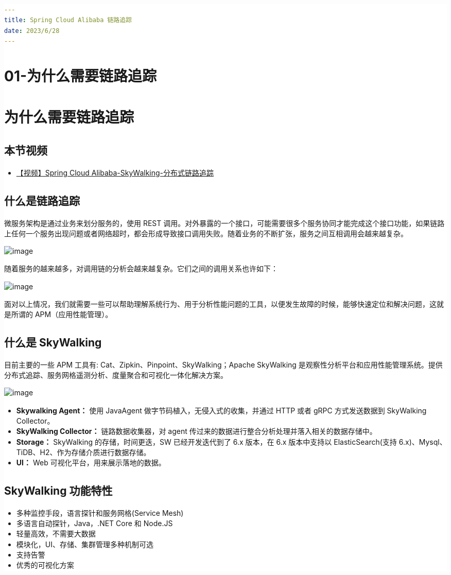 ```yaml
---
title: Spring Cloud Alibaba 链路追踪
date: 2023/6/28
---
```


# 01-为什么需要链路追踪

# 为什么需要链路追踪

## 本节视频

* [【视频】Spring Cloud Alibaba-SkyWalking-分布式链路追踪](https://www.bilibili.com/video/av40796154/)

## 什么是链路追踪

微服务架构是通过业务来划分服务的，使用 REST 调用。对外暴露的一个接口，可能需要很多个服务协同才能完成这个接口功能，如果链路上任何一个服务出现问题或者网络超时，都会形成导致接口调用失败。随着业务的不断扩张，服务之间互相调用会越来越复杂。

![image](https://picgo.xingenhi.cn//typora2279594-dd72907e82f89fd6.png)

随着服务的越来越多，对调用链的分析会越来越复杂。它们之间的调用关系也许如下：

![image](https://picgo.xingenhi.cn//typora2279594-4b7d1b6abe595390.png)

面对以上情况，我们就需要一些可以帮助理解系统行为、用于分析性能问题的工具，以便发生故障的时候，能够快速定位和解决问题，这就是所谓的 APM（应用性能管理）。

## 什么是 SkyWalking

目前主要的一些 APM 工具有: Cat、Zipkin、Pinpoint、SkyWalking；Apache SkyWalking 是观察性分析平台和应用性能管理系统。提供分布式追踪、服务网格遥测分析、度量聚合和可视化一体化解决方案。

![image](https://picgo.xingenhi.cn//typoraLusifer_2019011401370001.jpg)

* **Skywalking Agent：** 使用 JavaAgent 做字节码植入，无侵入式的收集，并通过 HTTP 或者 gRPC 方式发送数据到 SkyWalking Collector。
* **SkyWalking Collector：** 链路数据收集器，对 agent 传过来的数据进行整合分析处理并落入相关的数据存储中。
* **Storage：** SkyWalking 的存储，时间更迭，SW 已经开发迭代到了 6.x 版本，在 6.x 版本中支持以 ElasticSearch(支持 6.x)、Mysql、TiDB、H2、作为存储介质进行数据存储。
* **UI：** Web 可视化平台，用来展示落地的数据。

## SkyWalking 功能特性

* 多种监控手段，语言探针和服务网格(Service Mesh)
* 多语言自动探针，Java，.NET Core 和 Node.JS
* 轻量高效，不需要大数据
* 模块化，UI、存储、集群管理多种机制可选
* 支持告警
* 优秀的可视化方案
